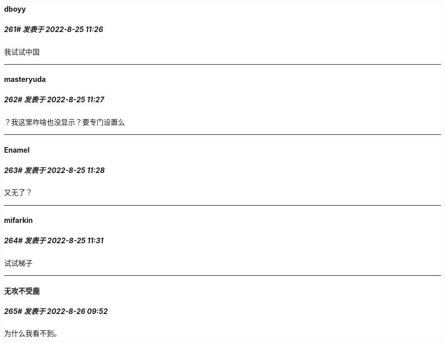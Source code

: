 ####  dboyy  
##### 261#       发表于 2022-8-25 11:26

我试试中国

*****

####  masteryuda  
##### 262#       发表于 2022-8-25 11:27

？我这里咋啥也没显示？要专门设置么

*****

####  Enamel  
##### 263#       发表于 2022-8-25 11:28

又无了？



*****

####  mifarkin  
##### 264#       发表于 2022-8-25 11:31

试试梯子



*****

####  无攻不受鹿  
##### 265#       发表于 2022-8-26 09:52

为什么我看不到。

